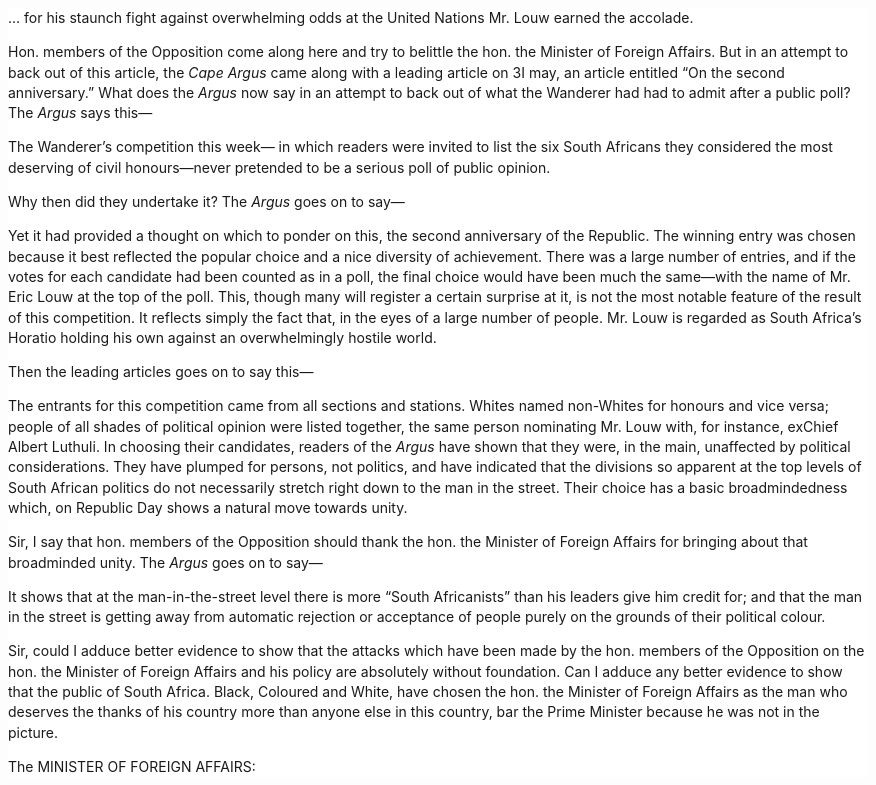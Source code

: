 <block name="quote">&#x2026; for his staunch fight against overwhelming odds at the United Nations Mr. Louw earned the accolade.</block>

<p>Hon. members of the Opposition come along here and try to belittle the hon. the Minister of Foreign Affairs. But in an attempt to back out of this article, the <i>Cape Argus</i> came along with a leading article on 3I may, an article entitled &#x201C;On the second anniversary.&#x201D; What does the <i>Argus</i> now say in an attempt to back out of what the Wanderer had had to admit after a public poll? The <i>Argus</i> says this&#x2014;</p>

<block name="quote">The Wanderer&#x2019;s competition this week&#x2014; in which readers were invited to list the six South Africans they considered the most deserving of civil honours&#x2014;never pretended to be a serious poll of public opinion.</block>

<p><span class="col_7279_7280" refersTo="page_0972"/>Why then did they undertake it? The <i>Argus</i> goes on to say&#x2014;</p>

<block name="quote">Yet it had provided a thought on which to ponder on this, the second anniversary of the Republic. The winning entry was chosen because it best reflected the popular choice and a nice diversity of achievement. There was a large number of entries, and if the votes for each candidate had been counted as in a poll, the final choice would have been much the same&#x2014;with the name of Mr. Eric Louw at the top of the poll. This, though many will register a certain surprise at it, is not the most notable feature of the result of this competition. It reflects simply the fact that, in the eyes of a large number of people. Mr. Louw is regarded as South Africa&#x2019;s Horatio holding his own against an overwhelmingly hostile world.</block>

<p>Then the leading articles goes on to say this&#x2014;</p>

<block name="quote">The entrants for this competition came from all sections and stations. Whites named non-Whites for honours and vice versa; people of all shades of political opinion were listed together, the same person nominating Mr. Louw with, for instance, exChief Albert Luthuli. In choosing their candidates, readers of the <i>Argus</i> have shown that they were, in the main, unaffected by political considerations. They have plumped for persons, not politics, and have indicated that the divisions so apparent at the top levels of South African politics do not necessarily stretch right down to the man in the street. Their choice has a basic broadmindedness which, on Republic Day shows a natural move towards unity.</block>

<p>Sir, I say that hon. members of the Opposition should thank the hon. the Minister of Foreign Affairs for bringing about that broadminded unity. The <i>Argus</i> goes on to say&#x2014;</p>

<block name="quote">It shows that at the man-in-the-street level there is more &#x201C;South Africanists&#x201D; than his leaders give him credit for; and that the man in the street is getting away from automatic rejection or acceptance of people purely on the grounds of their political colour.</block>

<p>Sir, could I adduce better evidence to show that the attacks which have been made by the hon. members of the Opposition on the hon. the Minister of Foreign Affairs and his policy are absolutely without foundation. Can I adduce any better evidence to show that the public of South Africa. Black, Coloured and White, have chosen the hon. the Minister of Foreign Affairs as the man who deserves the thanks of his country more than anyone else in this country, bar the Prime Minister because he was not in the picture.</p>

</speech>

<speech by="#minister_of_foreign_affairs">

<from>The <person refersTo="hansard_za">MINISTER OF FOREIGN AFFAIRS</person>:</from>
